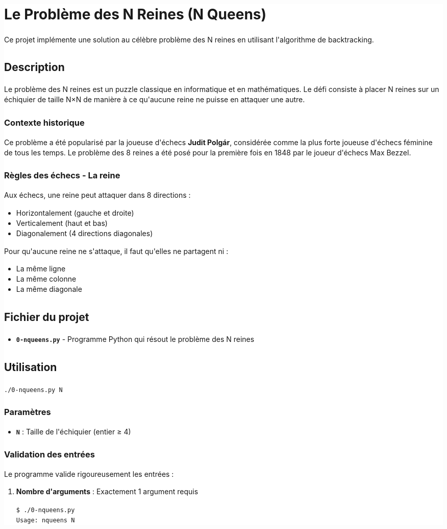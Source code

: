 # Le Problème des N Reines (N Queens)

Ce projet implémente une solution au célèbre problème des N reines en utilisant l'algorithme de backtracking.

## Description

Le problème des N reines est un puzzle classique en informatique et en mathématiques. Le défi consiste à placer N reines sur un échiquier de taille N×N de manière à ce qu'aucune reine ne puisse en attaquer une autre.

### Contexte historique

Ce problème a été popularisé par la joueuse d'échecs **Judit Polgár**, considérée comme la plus forte joueuse d'échecs féminine de tous les temps. Le problème des 8 reines a été posé pour la première fois en 1848 par le joueur d'échecs Max Bezzel.

### Règles des échecs - La reine

Aux échecs, une reine peut attaquer dans 8 directions :
- Horizontalement (gauche et droite)
- Verticalement (haut et bas)
- Diagonalement (4 directions diagonales)

Pour qu'aucune reine ne s'attaque, il faut qu'elles ne partagent ni :
- La même ligne
- La même colonne
- La même diagonale

## Fichier du projet

- **`0-nqueens.py`** - Programme Python qui résout le problème des N reines

## Utilisation

```bash
./0-nqueens.py N
```

### Paramètres
- **`N`** : Taille de l'échiquier (entier ≥ 4)

### Validation des entrées

Le programme valide rigoureusement les entrées :

1. **Nombre d'arguments** : Exactement 1 argument requis
   ```bash
   $ ./0-nqueens.py
   Usage: nqueens N
   ```
